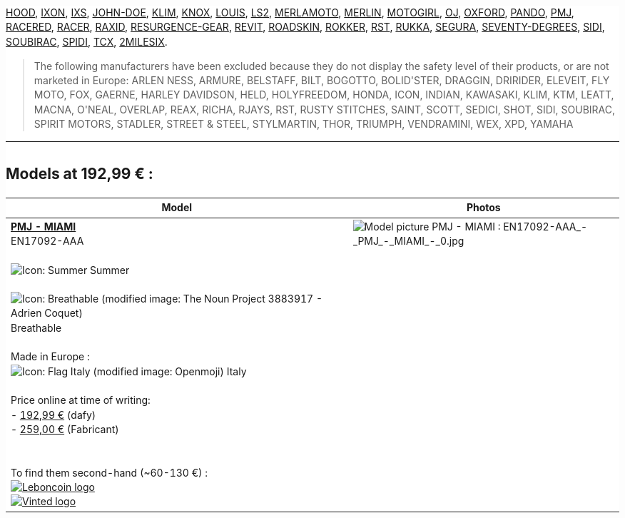 [HOOD](https://www.hoodjeans.co.uk), 
[IXON](https://www.ixon.com/), 
[IXS](https://ixs.com/), 
[JOHN-DOE](https://www.ridejohndoe.com/), 
[KLIM](https://www.klim.com/), 
[KNOX](https://www.planet-knox.com), 
[LOUIS](https://www.louis.ie), 
[LS2](https://www.ls2usa.com/), 
[MERLAMOTO](https://merlamoto.com/), 
[MERLIN](https://www.merlinbikegear.shop/), 
[MOTOGIRL](https://motogirl.co.uk/), 
[OJ](https://ojworld.it/), 
[OXFORD](https://www.oxfordproducts.com/), 
[PANDO](https://pandomoto.com/), 
[PMJ](https://pmj.it/), 
[RACERED](https://racered.eu/), 
[RACER](https://www.racer1927.com/), 
[RAXID](https://raxid.co.uk), 
[RESURGENCE-GEAR](https://resurgencegear.net/), 
[REVIT](https://www.revitsport.com/), 
[ROADSKIN](https://roadskin.co.uk/), 
[ROKKER](https://www.eu.therokkercompany.com/), 
[RST](https://www.rst-moto.com/), 
[RUKKA](https://luhta.com/), 
[SEGURA](https://segura-moto.fr/), 
[SEVENTY-DEGREES](https://seventy-70.com/), 
[SIDI](https://www.sidi.com/), 
[SOUBIRAC](https://www.soubirac.fr/), 
[SPIDI](https://www.spidi.com/), 
[TCX](https://www.tcxboots.com/), 
[2MILESIX](https://www.2milesix.com/).

> 
> The following manufacturers have been excluded because they do not display the safety level of their products, or are not marketed in Europe: ARLEN NESS, ARMURE, BELSTAFF, BILT, BOGOTTO, BOLID'STER, DRAGGIN, DRIRIDER, ELEVEIT, FLY MOTO, FOX, GAERNE, HARLEY DAVIDSON, HELD, HOLYFREEDOM, HONDA, ICON, INDIAN, KAWASAKI, KLIM, KTM, LEATT, MACNA, O'NEAL, OVERLAP, REAX, RICHA, RJAYS, RST, RUSTY STITCHES, SAINT, SCOTT, SEDICI, SHOT, SIDI, SOUBIRAC, SPIRIT MOTORS, STADLER, STREET & STEEL, STYLMARTIN, THOR, TRIUMPH, VENDRAMINI, WEX, XPD, YAMAHA

---




## Models at 192,99 € :

 | Model | Photos |
|---|---|
|                                                                                           **[PMJ - MIAMI](https://en.pmj.it/collections/jackets/products/miami)**                                                                                           <br />                                                                                           EN17092-AAA<br />                                                                                           <br />                                                                                           ![](openmoji_ete.png#floatleft "Icon: Summer") Summer                                                                                           <br />                                                                                           <br />                                                                                           ![](thenounproject_blow-3883917_Adrien_Coquet.png#floatleft "Icon: Breathable (modified image: The Noun Project 3883917 - Adrien Coquet)") Breathable                                                                                           <br />                                                                                           <br />                                                                                           Made in Europe : <br /> ![](openmoji_drapeau_Italie.png#floatleft "Icon: Flag Italy (modified image: Openmoji)") Italy                                                                                           <br />                                                                                           <br />                                                                                           Price online at time of writing:<br />                                                                                           - [192,99 €](https://www.dafy-moto.com/recherche?string=PMJ%20MIAMI) (dafy)<br />                                                                                           - [259,00 €](https://en.pmj.it/collections/jackets/products/miami) (Fabricant)<br />                                                                                           <br />                                                                                           <br />                                                                                           To find them second-hand (~60-130 €) :<br />                                                                                           [![](logo_leboncoin.png#floatleft "Leboncoin logo")](https://www.leboncoin.fr/recherche?text=moto+PMJ+MIAMI&shippable=1&sort=price&order=asc)<br />[![](logo_vinted.png#floatleft "Vinted logo")](https://www.vinted.fr/catalog?search_text=moto+PMJ+MIAMI&order=price_low_to_high)                                                                                           |                                                                                           ![](EN17092-AAA_-_PMJ_-_MIAMI_-_0.jpg "Model picture PMJ - MIAMI : EN17092-AAA_-_PMJ_-_MIAMI_-_0.jpg")                                                                                           |                                                                                           



